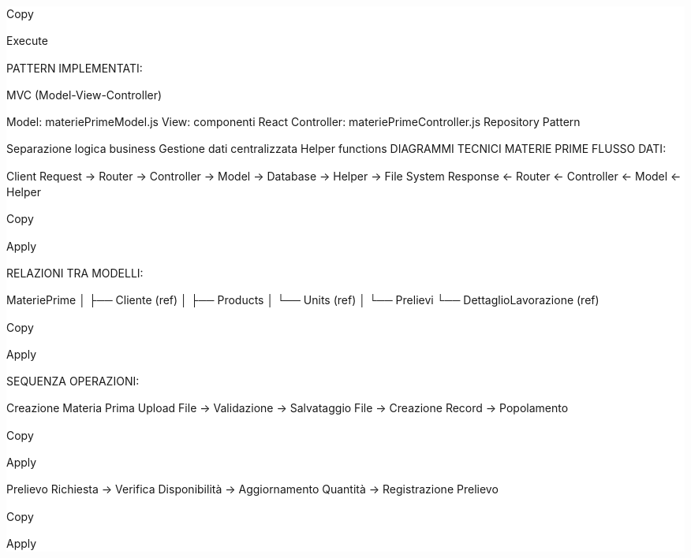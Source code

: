 Copy

Execute

PATTERN IMPLEMENTATI:

MVC (Model-View-Controller)

Model: materiePrimeModel.js
View: componenti React
Controller: materiePrimeController.js
Repository Pattern

Separazione logica business
Gestione dati centralizzata
Helper functions
DIAGRAMMI TECNICI MATERIE PRIME
FLUSSO DATI:

Client Request -> Router -> Controller -> Model -> Database
                                     -> Helper  -> File System
Response      <- Router <- Controller <- Model
                                     <- Helper

Copy

Apply

RELAZIONI TRA MODELLI:

MateriePrime
    │
    ├── Cliente (ref)
    │
    ├── Products
    │   └── Units (ref)
    │
    └── Prelievi
        └── DettaglioLavorazione (ref)

Copy

Apply

SEQUENZA OPERAZIONI:

Creazione Materia Prima
Upload File -> Validazione -> Salvataggio File -> Creazione Record -> Popolamento

Copy

Apply

Prelievo
Richiesta -> Verifica Disponibilità -> Aggiornamento Quantità -> Registrazione Prelievo

Copy

Apply
